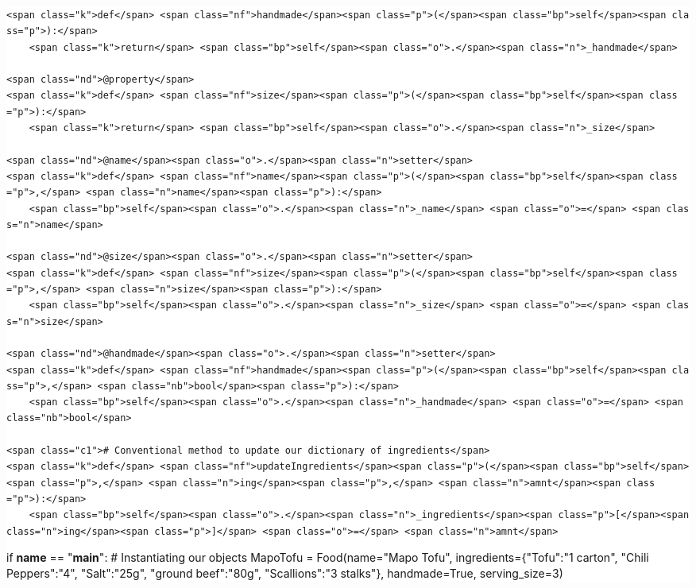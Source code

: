     <span class="k">def</span> <span class="nf">handmade</span><span class="p">(</span><span class="bp">self</span><span class="p">):</span>
        <span class="k">return</span> <span class="bp">self</span><span class="o">.</span><span class="n">_handmade</span>

    <span class="nd">@property</span>
    <span class="k">def</span> <span class="nf">size</span><span class="p">(</span><span class="bp">self</span><span class="p">):</span>
        <span class="k">return</span> <span class="bp">self</span><span class="o">.</span><span class="n">_size</span>

    <span class="nd">@name</span><span class="o">.</span><span class="n">setter</span>
    <span class="k">def</span> <span class="nf">name</span><span class="p">(</span><span class="bp">self</span><span class="p">,</span> <span class="n">name</span><span class="p">):</span>
        <span class="bp">self</span><span class="o">.</span><span class="n">_name</span> <span class="o">=</span> <span class="n">name</span>

    <span class="nd">@size</span><span class="o">.</span><span class="n">setter</span>
    <span class="k">def</span> <span class="nf">size</span><span class="p">(</span><span class="bp">self</span><span class="p">,</span> <span class="n">size</span><span class="p">):</span>
        <span class="bp">self</span><span class="o">.</span><span class="n">_size</span> <span class="o">=</span> <span class="n">size</span>

    <span class="nd">@handmade</span><span class="o">.</span><span class="n">setter</span>
    <span class="k">def</span> <span class="nf">handmade</span><span class="p">(</span><span class="bp">self</span><span class="p">,</span> <span class="nb">bool</span><span class="p">):</span>
        <span class="bp">self</span><span class="o">.</span><span class="n">_handmade</span> <span class="o">=</span> <span class="nb">bool</span>
    
    <span class="c1"># Conventional method to update our dictionary of ingredients</span>
    <span class="k">def</span> <span class="nf">updateIngredients</span><span class="p">(</span><span class="bp">self</span><span class="p">,</span> <span class="n">ing</span><span class="p">,</span> <span class="n">amnt</span><span class="p">):</span>
        <span class="bp">self</span><span class="o">.</span><span class="n">_ingredients</span><span class="p">[</span><span class="n">ing</span><span class="p">]</span> <span class="o">=</span> <span class="n">amnt</span>

<span class="k">if</span> <span class="vm">__name__</span> <span class="o">==</span> <span class="s2">&quot;__main__&quot;</span><span class="p">:</span>
    <span class="c1"># Instantiating our objects</span>
    <span class="n">MapoTofu</span> <span class="o">=</span> <span class="n">Food</span><span class="p">(</span><span class="n">name</span><span class="o">=</span><span class="s2">&quot;Mapo Tofu&quot;</span><span class="p">,</span> <span class="n">ingredients</span><span class="o">=</span><span class="p">{</span><span class="s2">&quot;Tofu&quot;</span><span class="p">:</span><span class="s2">&quot;1 carton&quot;</span><span class="p">,</span> <span class="s2">&quot;Chili Peppers&quot;</span><span class="p">:</span><span class="s2">&quot;4&quot;</span><span class="p">,</span> <span class="s2">&quot;Salt&quot;</span><span class="p">:</span><span class="s2">&quot;25g&quot;</span><span class="p">,</span> <span class="s2">&quot;ground beef&quot;</span><span class="p">:</span><span class="s2">&quot;80g&quot;</span><span class="p">,</span> <span class="s2">&quot;Scallions&quot;</span><span class="p">:</span><span class="s2">&quot;3 stalks&quot;</span><span class="p">},</span> <span class="n">handmade</span><span class="o">=</span><span class="kc">True</span><span class="p">,</span> <span class="n">serving_size</span><span class="o">=</span><span class="mi">3</span><span class="p">)</span>